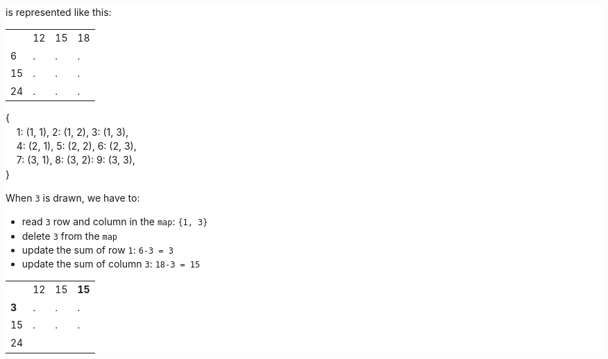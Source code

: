 is represented like this:
<table>
<tbody>
  <tr>
    <td></td>
    <td>12</td>
    <td>15</td>
    <td>18</td>
  </tr>
  <tr>
    <td>6</td>
    <td>.</td>
    <td>.</td>
    <td>.</td>
  </tr>
  <tr>
    <td>15</td>
    <td>.</td>
    <td>.</td>
    <td>.</td>
  </tr>
  <tr>
    <td>24</td>
    <td>.</td>
    <td>.</td>
    <td>.</td>
  </tr>
</tbody>
</table>

{  
    1: (1, 1), 2: (1, 2), 3: (1, 3),  
    4: (2, 1), 5: (2, 2), 6: (2, 3),  
    7: (3, 1), 8: (3, 2): 9: (3, 3),  
}  

When `3` is drawn, we have to:

- read `3` row and column in the `map`: `{1, 3}`
- delete `3` from the `map`
- update the sum of row `1`: `6-3 = 3`
- update the sum of column `3`: `18-3 = 15`

<table>
<tbody>
  <tr>
    <td></td>
    <td>12</td>
    <td>15</td>
    <td><b>15</b></td>
  </tr>
  <tr>
    <td><b>3</b></td>
    <td>.</td>
    <td>.</td>
    <td>.</td>
  </tr>
  <tr>
    <td>15</td>
    <td>.</td>
    <td>.</td>
    <td>.</td>
  </tr>
  <tr>
    <td>24</td>
